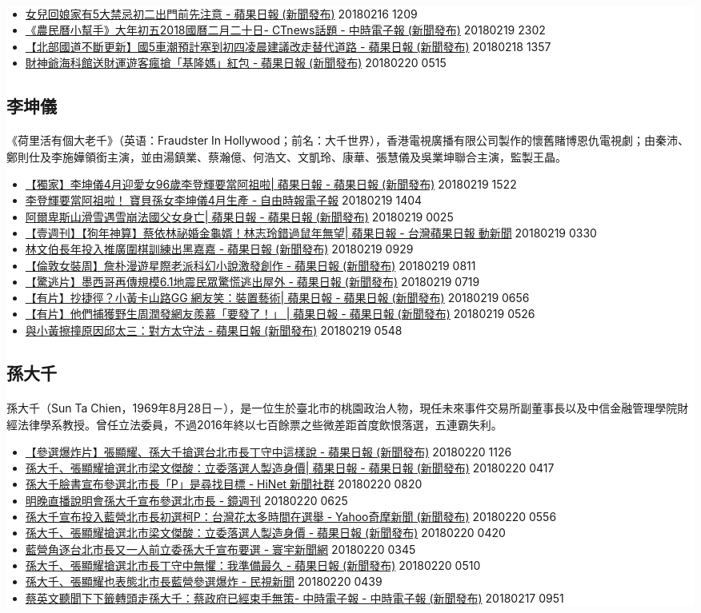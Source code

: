 - [女兒回娘家有5大禁忌初二出門前先注意 - 蘋果日報 (新聞發布)](https://tw.appledaily.com/new/realtime/20180216/1299750/ "女兒回娘家有5大禁忌初二出門前先注意 - 蘋果日報 (新聞發布)") 20180216 1209
- [《農民曆小幫手》大年初五2018國曆二月二十日- CTnews話題 - 中時電子報 (新聞發布)](http://hottopic.chinatimes.com/20180220000014-260811 "《農民曆小幫手》大年初五2018國曆二月二十日- CTnews話題 - 中時電子報 (新聞發布)") 20180219 2302
- [【北部國道不斷更新】國5車潮預計塞到初四凌晨建議改走替代道路 - 蘋果日報 (新聞發布)](https://tw.appledaily.com/new/realtime/20180218/1300115/ "【北部國道不斷更新】國5車潮預計塞到初四凌晨建議改走替代道路 - 蘋果日報 (新聞發布)") 20180218 1357
- [財神爺海科館送財運遊客瘋搶「基隆媽」紅包 - 蘋果日報 (新聞發布)](https://tw.appledaily.com/new/realtime/20180220/1300925/ "財神爺海科館送財運遊客瘋搶「基隆媽」紅包 - 蘋果日報 (新聞發布)") 20180220 0515

## 李坤儀

《荷里活有個大老千》（英语：Fraudster In Hollywood；前名：大千世界），香港電視廣播有限公司製作的懷舊賭博恩仇電視劇；由秦沛、鄭則仕及李施嬅領銜主演，並由湯鎮業、蔡瀚億、何浩文、文凱玲、康華、張慧儀及吳業坤聯合主演，監製王晶。
- [【獨家】李坤儀4月迎愛女96歲李登輝要當阿祖啦| 蘋果日報 - 蘋果日報 (新聞發布)](https://tw.appledaily.com/new/realtime/20180219/1300739/ "【獨家】李坤儀4月迎愛女96歲李登輝要當阿祖啦| 蘋果日報 - 蘋果日報 (新聞發布)") 20180219 1522
- [李登輝要當阿祖啦！ 寶貝孫女李坤儀4月生產 - 自由時報電子報](http://news.ltn.com.tw/news/life/breakingnews/2344736 "李登輝要當阿祖啦！ 寶貝孫女李坤儀4月生產 - 自由時報電子報") 20180219 1404
- [阿爾卑斯山滑雪遇雪崩法國父女身亡| 蘋果日報 - 蘋果日報 (新聞發布)](https://tw.appledaily.com/new/realtime/20180219/1300470/ "阿爾卑斯山滑雪遇雪崩法國父女身亡| 蘋果日報 - 蘋果日報 (新聞發布)") 20180219 0025
- [【壹週刊】【狗年神算】蔡依林祕婚金龜婿！林志玲錯過鼠年無望| 蘋果日報 - 台灣蘋果日報 動新聞](https://tw.appledaily.com/new/realtime/20180219/1300520/ "【壹週刊】【狗年神算】蔡依林祕婚金龜婿！林志玲錯過鼠年無望| 蘋果日報 - 台灣蘋果日報 動新聞") 20180219 0330
- [​林文伯長年投入推廣圍棋訓練出黑嘉嘉 - 蘋果日報 (新聞發布)](https://tw.appledaily.com/new/realtime/20180219/1298771/ "​林文伯長年投入推廣圍棋訓練出黑嘉嘉 - 蘋果日報 (新聞發布)") 20180219 0929
- [【倫敦女裝周】詹朴漫遊星際老派科幻小說激發創作 - 蘋果日報 (新聞發布)](https://tw.appledaily.com/new/realtime/20180219/1300345/ "【倫敦女裝周】詹朴漫遊星際老派科幻小說激發創作 - 蘋果日報 (新聞發布)") 20180219 0811
- [【驚逃片】墨西哥再傳規模6.1地震民眾驚慌逃出屋外 - 蘋果日報 (新聞發布)](https://tw.appledaily.com/new/realtime/20180219/1300604/ "【驚逃片】墨西哥再傳規模6.1地震民眾驚慌逃出屋外 - 蘋果日報 (新聞發布)") 20180219 0719
- [【有片】抄捷徑？小黃卡山路GG 網友笑：裝置藝術| 蘋果日報 - 蘋果日報 (新聞發布)](https://tw.appledaily.com/new/realtime/20180219/1300469/ "【有片】抄捷徑？小黃卡山路GG 網友笑：裝置藝術| 蘋果日報 - 蘋果日報 (新聞發布)") 20180219 0656
- [【有片】他們捕獲野生周潤發網友羨慕「要發了！」 | 蘋果日報 - 蘋果日報 (新聞發布)](https://tw.appledaily.com/new/realtime/20180219/1300461/ "【有片】他們捕獲野生周潤發網友羨慕「要發了！」 | 蘋果日報 - 蘋果日報 (新聞發布)") 20180219 0526
- [與小黃擦撞原因邱太三：對方太守法 - 蘋果日報 (新聞發布)](https://tw.appledaily.com/new/realtime/20180219/1300564/ "與小黃擦撞原因邱太三：對方太守法 - 蘋果日報 (新聞發布)") 20180219 0548

## 孫大千

孫大千（Sun Ta Chien，1969年8月28日－），是一位生於臺北市的桃園政治人物，現任未來事件交易所副董事長以及中信金融管理學院財經法律學系教授。曾任立法委員，不過2016年終以七百餘票之些微差距首度飲恨落選，五連霸失利。
- [【參選爆炸片】張顯耀、孫大千搶選台北市長丁守中這樣說 - 蘋果日報 (新聞發布)](https://tw.appledaily.com/new/realtime/20180220/1300821/ "【參選爆炸片】張顯耀、孫大千搶選台北市長丁守中這樣說 - 蘋果日報 (新聞發布)") 20180220 1126
- [孫大千、張顯耀搶選北市梁文傑酸：立委落選人製造身價| 蘋果日報 - 蘋果日報 (新聞發布)](https://tw.appledaily.com/new/realtime/20180220/1300903/ "孫大千、張顯耀搶選北市梁文傑酸：立委落選人製造身價| 蘋果日報 - 蘋果日報 (新聞發布)") 20180220 0417
- [孫大千臉書宣布參選北市長「P」是尋找目標 - HiNet 新聞社群](http://times.hinet.net/news/21514554 "孫大千臉書宣布參選北市長「P」是尋找目標 - HiNet 新聞社群") 20180220 0820
- [明晚直播說明會孫大千宣布參選北市長 - 鏡週刊](https://www.mirrormedia.mg/story/20180220soc002/ "明晚直播說明會孫大千宣布參選北市長 - 鏡週刊") 20180220 0625
- [孫大千宣布投入藍營北市長初選柯P：台灣花太多時間在選舉 - Yahoo奇摩新聞 (新聞發布)](https://tw.news.yahoo.com/%E5%AD%AB%E5%A4%A7%E5%8D%83%E5%AE%A3%E5%B8%83%E6%8A%95%E5%85%A5%E8%97%8D%E7%87%9F%E5%8C%97%E5%B8%82%E9%95%B7%E5%88%9D%E9%81%B8-%E6%9F%AFp-%E5%8F%B0%E7%81%A3%E8%8A%B1%E5%A4%AA%E5%A4%9A%E6%99%82%E9%96%93%E5%9C%A8%E9%81%B8%E8%88%89-054037217.html "孫大千宣布投入藍營北市長初選柯P：台灣花太多時間在選舉 - Yahoo奇摩新聞 (新聞發布)") 20180220 0556
- [孫大千、張顯耀搶選北市梁文傑酸：立委落選人製造身價 - 蘋果日報 (新聞發布)](https://tw.news.appledaily.com/politics/realtime/20180220/1300903 "孫大千、張顯耀搶選北市梁文傑酸：立委落選人製造身價 - 蘋果日報 (新聞發布)") 20180220 0420
- [藍營角逐台北市長又一人前立委孫大千宣布要選 - 寰宇新聞網](http://globalnewstv.com.tw/%E8%97%8D%E7%87%9F%E8%A7%92%E9%80%90%E5%8F%B0%E5%8C%97%E5%B8%82%E9%95%B7%E5%8F%88%E4%B8%80%E4%BA%BA-%E5%89%8D%E7%AB%8B%E5%A7%94%E5%AD%AB%E5%A4%A7%E5%8D%83%E5%AE%A3%E5%B8%83%E8%A6%81%E9%81%B8/ "藍營角逐台北市長又一人前立委孫大千宣布要選 - 寰宇新聞網") 20180220 0345
- [孫大千、張顯耀搶選北市長丁守中無懼：我準備最久 - 蘋果日報 (新聞發布)](https://tw.news.appledaily.com/politics/realtime/20180220/1300922/ "孫大千、張顯耀搶選北市長丁守中無懼：我準備最久 - 蘋果日報 (新聞發布)") 20180220 0510
- [孫大千、張顯耀也表態北市長藍營參選爆炸 - 民視新聞](https://news.ftv.com.tw/news/detail/2018220P01M1 "孫大千、張顯耀也表態北市長藍營參選爆炸 - 民視新聞") 20180220 0439
- [蔡英文聽聞下下籤轉頭走孫大千：蔡政府已經束手無策- 中時電子報 - 中時電子報 (新聞發布)](http://www.chinatimes.com/realtimenews/20180217001458-260407 "蔡英文聽聞下下籤轉頭走孫大千：蔡政府已經束手無策- 中時電子報 - 中時電子報 (新聞發布)") 20180217 0951
